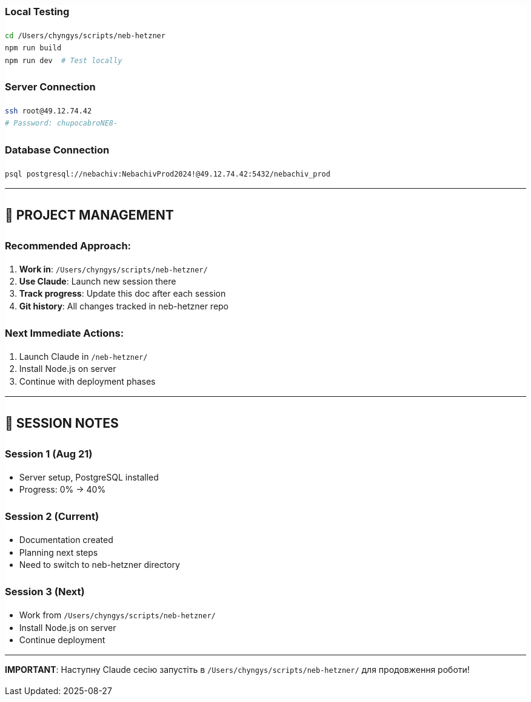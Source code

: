### Local Testing
```bash
cd /Users/chyngys/scripts/neb-hetzner
npm run build
npm run dev  # Test locally
```

### Server Connection
```bash
ssh root@49.12.74.42
# Password: chupocabroNE8-
```

### Database Connection
```bash
psql postgresql://nebachiv:NebachivProd2024!@49.12.74.42:5432/nebachiv_prod
```

---

## 🎯 PROJECT MANAGEMENT

### Recommended Approach:
1. **Work in**: `/Users/chyngys/scripts/neb-hetzner/`
2. **Use Claude**: Launch new session there
3. **Track progress**: Update this doc after each session
4. **Git history**: All changes tracked in neb-hetzner repo

### Next Immediate Actions:
1. Launch Claude in `/neb-hetzner/`
2. Install Node.js on server
3. Continue with deployment phases

---

## 📝 SESSION NOTES

### Session 1 (Aug 21)
- Server setup, PostgreSQL installed
- Progress: 0% → 40%

### Session 2 (Current)
- Documentation created
- Planning next steps
- Need to switch to neb-hetzner directory

### Session 3 (Next)
- Work from `/Users/chyngys/scripts/neb-hetzner/`
- Install Node.js on server
- Continue deployment

---

**IMPORTANT**: Наступну Claude сесію запустіть в `/Users/chyngys/scripts/neb-hetzner/` для продовження роботи!

Last Updated: 2025-08-27